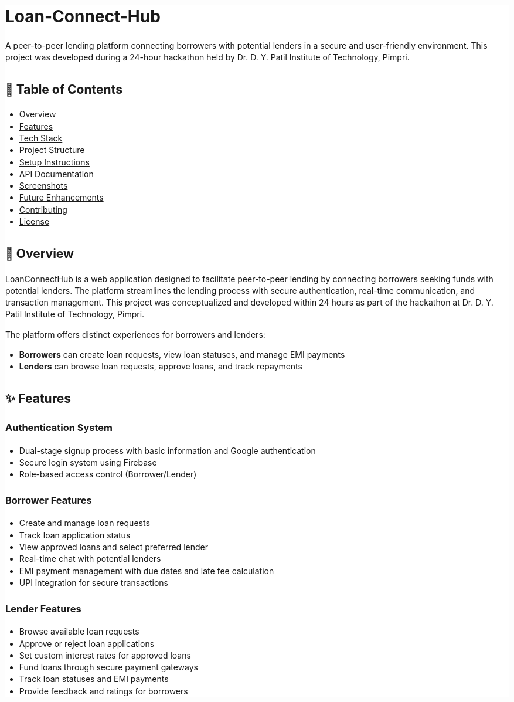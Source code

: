 # Loan-Connect-Hub

A peer-to-peer lending platform connecting borrowers with potential lenders in a secure and user-friendly environment. This project was developed during a 24-hour hackathon held by Dr. D. Y. Patil Institute of Technology, Pimpri.

## 📑 Table of Contents
- [Overview](#overview)
- [Features](#features)
- [Tech Stack](#tech-stack)
- [Project Structure](#project-structure)
- [Setup Instructions](#setup-instructions)
- [API Documentation](#api-documentation)
- [Screenshots](#screenshots)
- [Future Enhancements](#future-enhancements)
- [Contributing](#contributing)
- [License](#license)

## 🌟 Overview

LoanConnectHub is a web application designed to facilitate peer-to-peer lending by connecting borrowers seeking funds with potential lenders. The platform streamlines the lending process with secure authentication, real-time communication, and transaction management. This project was conceptualized and developed within 24 hours as part of the hackathon at Dr. D. Y. Patil Institute of Technology, Pimpri.

The platform offers distinct experiences for borrowers and lenders:
- **Borrowers** can create loan requests, view loan statuses, and manage EMI payments
- **Lenders** can browse loan requests, approve loans, and track repayments

## ✨ Features

### Authentication System
- Dual-stage signup process with basic information and Google authentication
- Secure login system using Firebase
- Role-based access control (Borrower/Lender)

### Borrower Features
- Create and manage loan requests
- Track loan application status
- View approved loans and select preferred lender
- Real-time chat with potential lenders
- EMI payment management with due dates and late fee calculation
- UPI integration for secure transactions

### Lender Features
- Browse available loan requests
- Approve or reject loan applications
- Set custom interest rates for approved loans
- Fund loans through secure payment gateways
- Track loan statuses and EMI payments
- Provide feedback and ratings for borrowers
